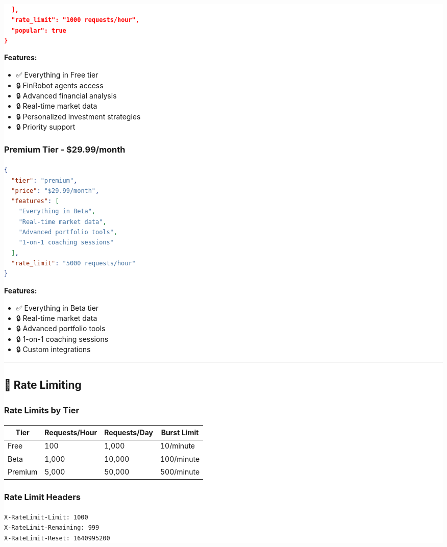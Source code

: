 ```json
  ],
  "rate_limit": "1000 requests/hour",
  "popular": true
}
```

**Features:**
- ✅ Everything in Free tier
- 🔒 FinRobot agents access
- 🔒 Advanced financial analysis
- 🔒 Real-time market data
- 🔒 Personalized investment strategies
- 🔒 Priority support

### **Premium Tier - $29.99/month**
```json
{
  "tier": "premium",
  "price": "$29.99/month",
  "features": [
    "Everything in Beta",
    "Real-time market data",
    "Advanced portfolio tools",
    "1-on-1 coaching sessions"
  ],
  "rate_limit": "5000 requests/hour"
}
```

**Features:**
- ✅ Everything in Beta tier
- 🔒 Real-time market data
- 🔒 Advanced portfolio tools
- 🔒 1-on-1 coaching sessions
- 🔒 Custom integrations

---

## 🚦 Rate Limiting

### **Rate Limits by Tier**
| Tier | Requests/Hour | Requests/Day | Burst Limit |
|------|---------------|--------------|-------------|
| Free | 100 | 1,000 | 10/minute |
| Beta | 1,000 | 10,000 | 100/minute |
| Premium | 5,000 | 50,000 | 500/minute |

### **Rate Limit Headers**
```http
X-RateLimit-Limit: 1000
X-RateLimit-Remaining: 999
X-RateLimit-Reset: 1640995200
```
